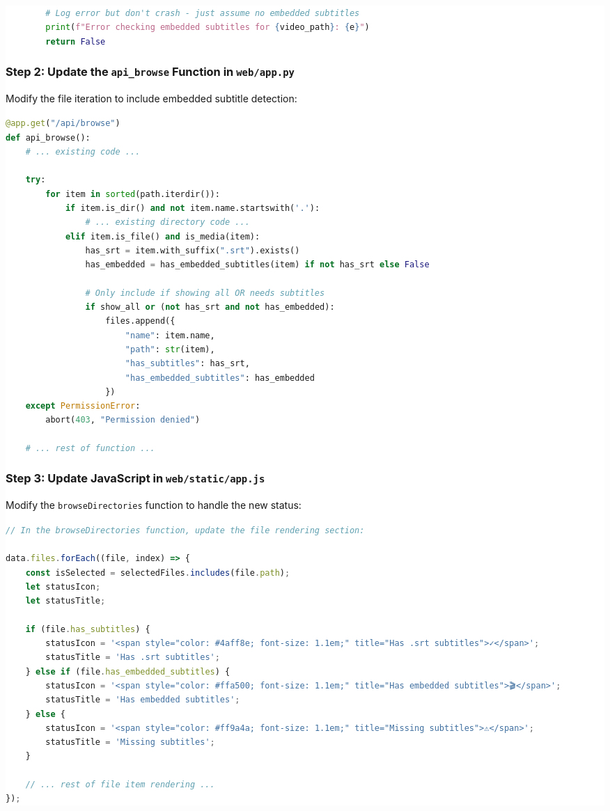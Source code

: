 ```python
        # Log error but don't crash - just assume no embedded subtitles
        print(f"Error checking embedded subtitles for {video_path}: {e}")
        return False
```

### Step 2: Update the `api_browse` Function in `web/app.py`

Modify the file iteration to include embedded subtitle detection:

```python
@app.get("/api/browse")
def api_browse():
    # ... existing code ...
    
    try:
        for item in sorted(path.iterdir()):
            if item.is_dir() and not item.name.startswith('.'):
                # ... existing directory code ...
            elif item.is_file() and is_media(item):
                has_srt = item.with_suffix(".srt").exists()
                has_embedded = has_embedded_subtitles(item) if not has_srt else False
                
                # Only include if showing all OR needs subtitles
                if show_all or (not has_srt and not has_embedded):
                    files.append({
                        "name": item.name,
                        "path": str(item),
                        "has_subtitles": has_srt,
                        "has_embedded_subtitles": has_embedded
                    })
    except PermissionError:
        abort(403, "Permission denied")
    
    # ... rest of function ...
```

### Step 3: Update JavaScript in `web/static/app.js`

Modify the `browseDirectories` function to handle the new status:

```javascript
// In the browseDirectories function, update the file rendering section:

data.files.forEach((file, index) => {
    const isSelected = selectedFiles.includes(file.path);
    let statusIcon;
    let statusTitle;
    
    if (file.has_subtitles) {
        statusIcon = '<span style="color: #4aff8e; font-size: 1.1em;" title="Has .srt subtitles">✓</span>';
        statusTitle = 'Has .srt subtitles';
    } else if (file.has_embedded_subtitles) {
        statusIcon = '<span style="color: #ffa500; font-size: 1.1em;" title="Has embedded subtitles">🎬</span>';
        statusTitle = 'Has embedded subtitles';
    } else {
        statusIcon = '<span style="color: #ff9a4a; font-size: 1.1em;" title="Missing subtitles">⚠️</span>';
        statusTitle = 'Missing subtitles';
    }
    
    // ... rest of file item rendering ...
});
```